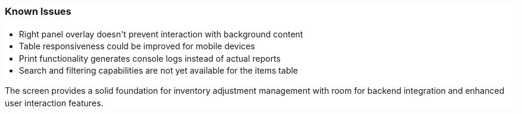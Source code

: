 ### Known Issues
- Right panel overlay doesn't prevent interaction with background content
- Table responsiveness could be improved for mobile devices
- Print functionality generates console logs instead of actual reports
- Search and filtering capabilities are not yet available for the items table

The screen provides a solid foundation for inventory adjustment management with room for backend integration and enhanced user interaction features.